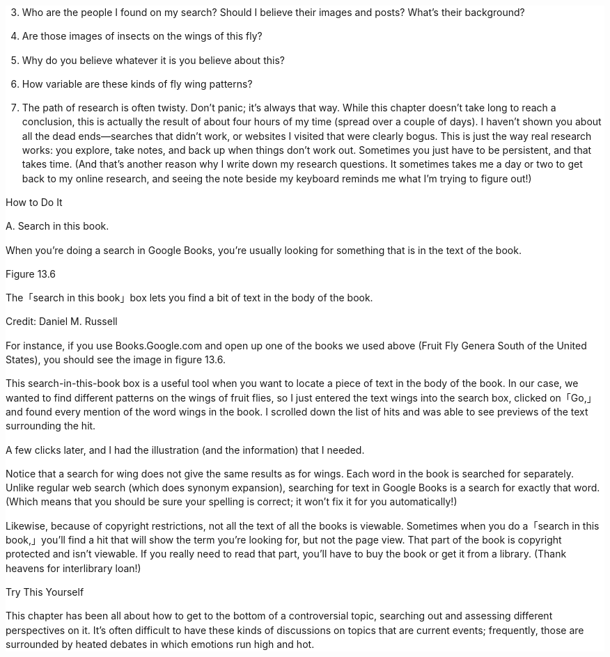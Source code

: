 3. Who are the people I found on my search? Should I believe their images and posts? What’s their background?

4. Are those images of insects on the wings of this fly?

5. Why do you believe whatever it is you believe about this?

6. How variable are these kinds of fly wing patterns?

5. The path of research is often twisty. Don’t panic; it’s always that way. While this chapter doesn’t take long to reach a conclusion, this is actually the result of about four hours of my time (spread over a couple of days). I haven’t shown you about all the dead ends—searches that didn’t work, or websites I visited that were clearly bogus. This is just the way real research works: you explore, take notes, and back up when things don’t work out. Sometimes you just have to be persistent, and that takes time. (And that’s another reason why I write down my research questions. It sometimes takes me a day or two to get back to my online research, and seeing the note beside my keyboard reminds me what I’m trying to figure out!)

How to Do It

A. Search in this book.

When you’re doing a search in Google Books, you’re usually looking for something that is in the text of the book.

Figure 13.6

The「search in this book」box lets you find a bit of text in the body of the book.

Credit: Daniel M. Russell

For instance, if you use Books.Google.com and open up one of the books we used above (Fruit Fly Genera South of the United States), you should see the image in figure 13.6.

This search-in-this-book box is a useful tool when you want to locate a piece of text in the body of the book. In our case, we wanted to find different patterns on the wings of fruit flies, so I just entered the text wings into the search box, clicked on「Go,」and found every mention of the word wings in the book. I scrolled down the list of hits and was able to see previews of the text surrounding the hit.

A few clicks later, and I had the illustration (and the information) that I needed.

Notice that a search for wing does not give the same results as for wings. Each word in the book is searched for separately. Unlike regular web search (which does synonym expansion), searching for text in Google Books is a search for exactly that word. (Which means that you should be sure your spelling is correct; it won’t fix it for you automatically!)

Likewise, because of copyright restrictions, not all the text of all the books is viewable. Sometimes when you do a「search in this book,」you’ll find a hit that will show the term you’re looking for, but not the page view. That part of the book is copyright protected and isn’t viewable. If you really need to read that part, you’ll have to buy the book or get it from a library. (Thank heavens for interlibrary loan!)

Try This Yourself

This chapter has been all about how to get to the bottom of a controversial topic, searching out and assessing different perspectives on it. It’s often difficult to have these kinds of discussions on topics that are current events; frequently, those are surrounded by heated debates in which emotions run high and hot.
